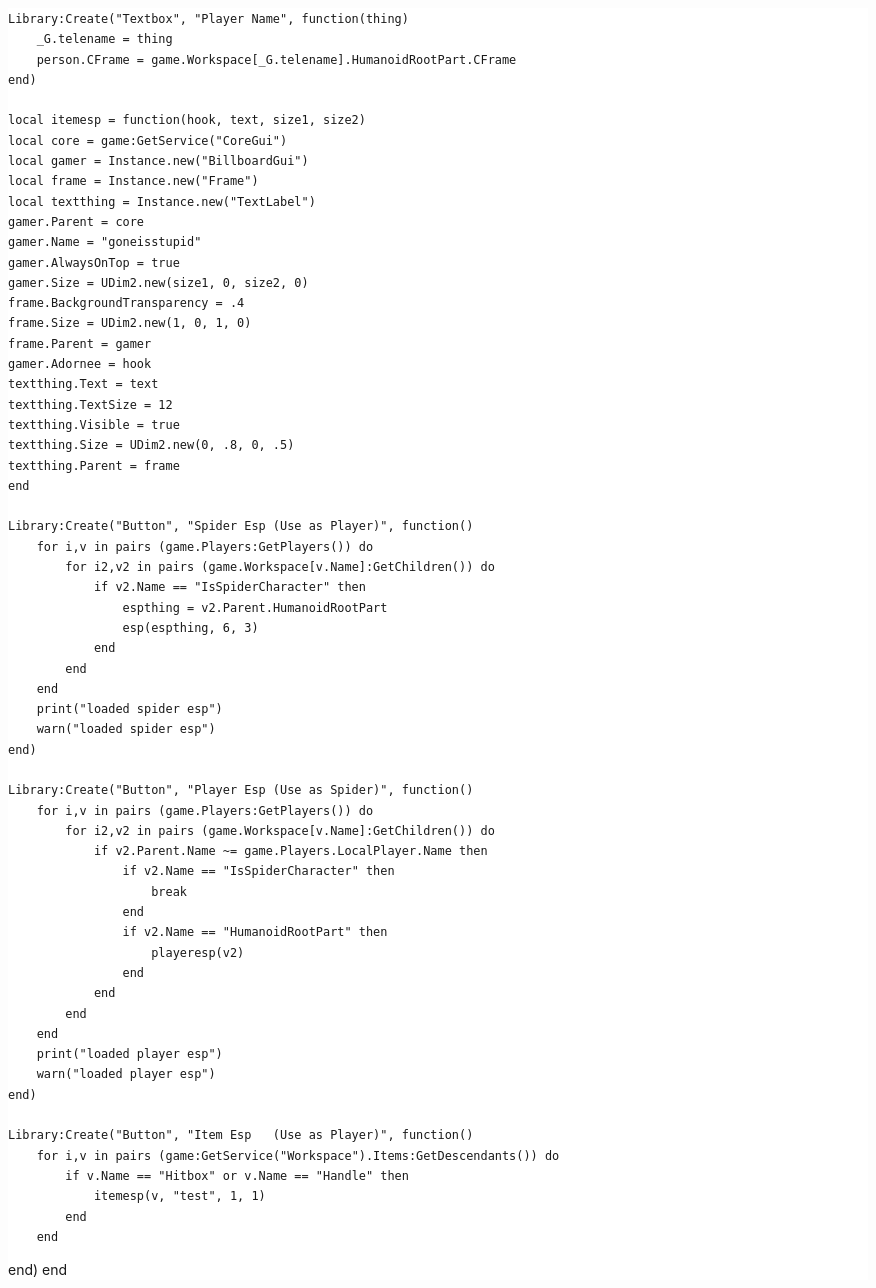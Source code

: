 	Library:Create("Textbox", "Player Name", function(thing)
		_G.telename = thing
		person.CFrame = game.Workspace[_G.telename].HumanoidRootPart.CFrame
	end)
	
    local itemesp = function(hook, text, size1, size2)
    local core = game:GetService("CoreGui")
    local gamer = Instance.new("BillboardGui")
    local frame = Instance.new("Frame")
    local textthing = Instance.new("TextLabel")
    gamer.Parent = core
    gamer.Name = "goneisstupid"
    gamer.AlwaysOnTop = true
    gamer.Size = UDim2.new(size1, 0, size2, 0)
    frame.BackgroundTransparency = .4
    frame.Size = UDim2.new(1, 0, 1, 0)
    frame.Parent = gamer
    gamer.Adornee = hook
    textthing.Text = text
    textthing.TextSize = 12
    textthing.Visible = true
    textthing.Size = UDim2.new(0, .8, 0, .5)
    textthing.Parent = frame
    end
    
    Library:Create("Button", "Spider Esp (Use as Player)", function()
    	for i,v in pairs (game.Players:GetPlayers()) do
            for i2,v2 in pairs (game.Workspace[v.Name]:GetChildren()) do
                if v2.Name == "IsSpiderCharacter" then
                    espthing = v2.Parent.HumanoidRootPart
                    esp(espthing, 6, 3)
                end
            end
        end
        print("loaded spider esp")
        warn("loaded spider esp")
    end)
    
    Library:Create("Button", "Player Esp (Use as Spider)", function()
    	for i,v in pairs (game.Players:GetPlayers()) do
            for i2,v2 in pairs (game.Workspace[v.Name]:GetChildren()) do
                if v2.Parent.Name ~= game.Players.LocalPlayer.Name then
                    if v2.Name == "IsSpiderCharacter" then
                        break
                    end
                    if v2.Name == "HumanoidRootPart" then
                        playeresp(v2)
                    end
                end
            end
        end
        print("loaded player esp")
        warn("loaded player esp")
    end)
    
    Library:Create("Button", "Item Esp   (Use as Player)", function()
        for i,v in pairs (game:GetService("Workspace").Items:GetDescendants()) do
            if v.Name == "Hitbox" or v.Name == "Handle" then
                itemesp(v, "test", 1, 1)
            end
        end
end)
    end
